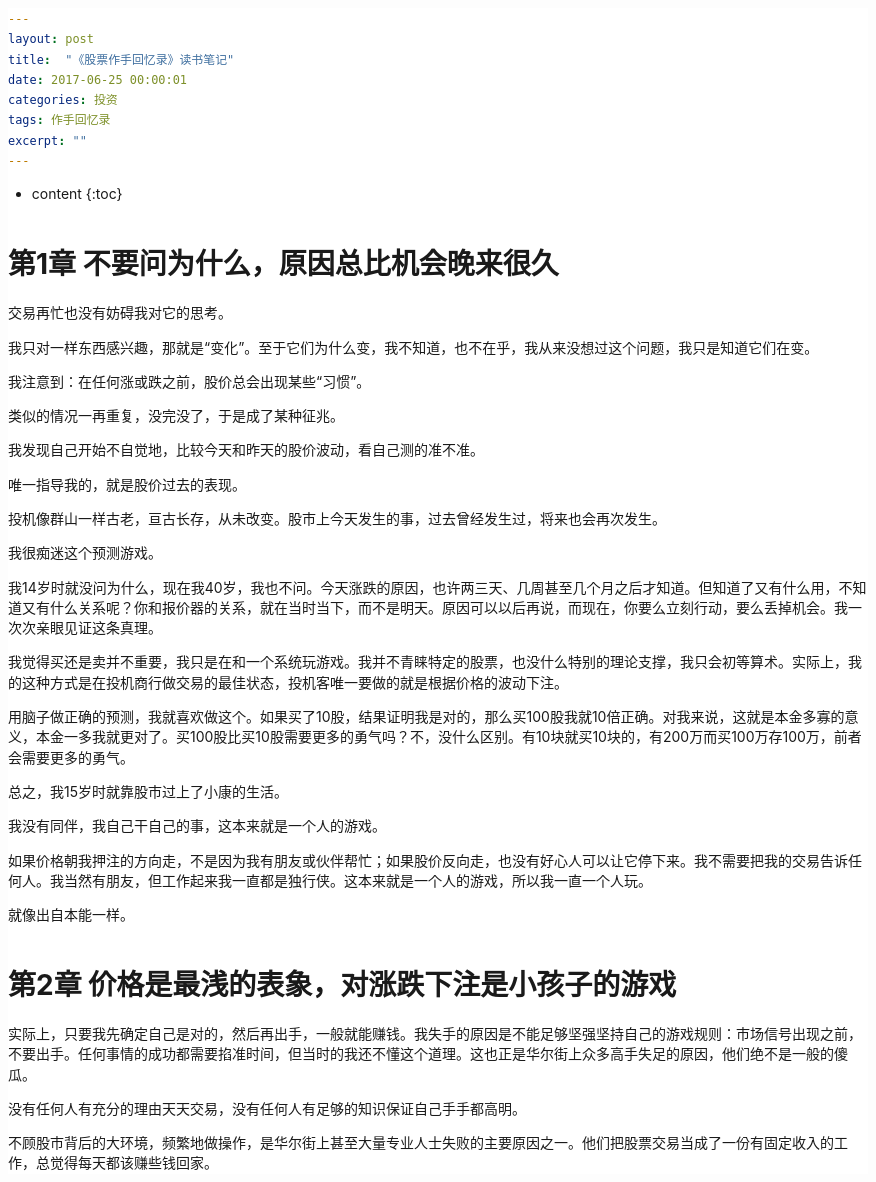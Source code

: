```yaml
---
layout: post
title:  "《股票作手回忆录》读书笔记"
date: 2017-06-25 00:00:01
categories: 投资
tags: 作手回忆录
excerpt: ""
---
```


* content
{:toc}

# 第1章 不要问为什么，原因总比机会晚来很久
交易再忙也没有妨碍我对它的思考。

我只对一样东西感兴趣，那就是“变化”。至于它们为什么变，我不知道，也不在乎，我从来没想过这个问题，我只是知道它们在变。

我注意到：在任何涨或跌之前，股价总会出现某些“习惯”。

类似的情况一再重复，没完没了，于是成了某种征兆。

我发现自己开始不自觉地，比较今天和昨天的股价波动，看自己测的准不准。

唯一指导我的，就是股价过去的表现。

投机像群山一样古老，亘古长存，从未改变。股市上今天发生的事，过去曾经发生过，将来也会再次发生。

我很痴迷这个预测游戏。

我14岁时就没问为什么，现在我40岁，我也不问。今天涨跌的原因，也许两三天、几周甚至几个月之后才知道。但知道了又有什么用，不知道又有什么关系呢？你和报价器的关系，就在当时当下，而不是明天。原因可以以后再说，而现在，你要么立刻行动，要么丢掉机会。我一次次亲眼见证这条真理。

我觉得买还是卖并不重要，我只是在和一个系统玩游戏。我并不青睐特定的股票，也没什么特别的理论支撑，我只会初等算术。实际上，我的这种方式是在投机商行做交易的最佳状态，投机客唯一要做的就是根据价格的波动下注。

用脑子做正确的预测，我就喜欢做这个。如果买了10股，结果证明我是对的，那么买100股我就10倍正确。对我来说，这就是本金多寡的意义，本金一多我就更对了。买100股比买10股需要更多的勇气吗？不，没什么区别。有10块就买10块的，有200万而买100万存100万，前者会需要更多的勇气。

总之，我15岁时就靠股市过上了小康的生活。

我没有同伴，我自己干自己的事，这本来就是一个人的游戏。

如果价格朝我押注的方向走，不是因为我有朋友或伙伴帮忙；如果股价反向走，也没有好心人可以让它停下来。我不需要把我的交易告诉任何人。我当然有朋友，但工作起来我一直都是独行侠。这本来就是一个人的游戏，所以我一直一个人玩。

就像出自本能一样。


# 第2章 价格是最浅的表象，对涨跌下注是小孩子的游戏
实际上，只要我先确定自己是对的，然后再出手，一般就能赚钱。我失手的原因是不能足够坚强坚持自己的游戏规则：市场信号出现之前，不要出手。任何事情的成功都需要掐准时间，但当时的我还不懂这个道理。这也正是华尔街上众多高手失足的原因，他们绝不是一般的傻瓜。

没有任何人有充分的理由天天交易，没有任何人有足够的知识保证自己手手都高明。

不顾股市背后的大环境，频繁地做操作，是华尔街上甚至大量专业人士失败的主要原因之一。他们把股票交易当成了一份有固定收入的工作，总觉得每天都该赚些钱回家。
